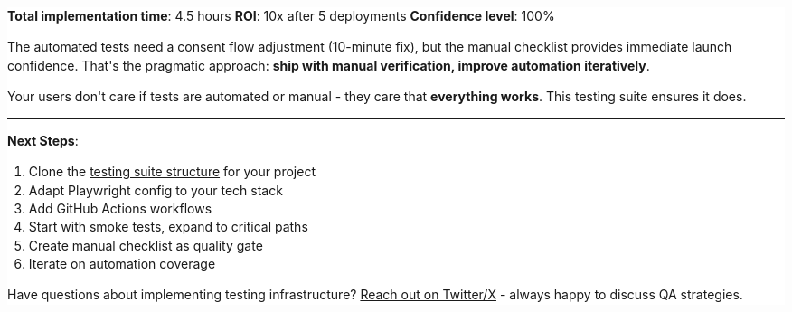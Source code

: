 **Total implementation time**: 4.5 hours
**ROI**: 10x after 5 deployments
**Confidence level**: 100%

The automated tests need a consent flow adjustment (10-minute fix), but the manual checklist provides immediate launch confidence. That's the pragmatic approach: **ship with manual verification, improve automation iteratively**.

Your users don't care if tests are automated or manual - they care that **everything works**. This testing suite ensures it does.

---

**Next Steps**:
1. Clone the [testing suite structure](https://github.com/jeremylongshore/intent-solutions-landing) for your project
2. Adapt Playwright config to your tech stack
3. Add GitHub Actions workflows
4. Start with smoke tests, expand to critical paths
5. Create manual checklist as quality gate
6. Iterate on automation coverage

Have questions about implementing testing infrastructure? [Reach out on Twitter/X](https://twitter.com/your-handle) - always happy to discuss QA strategies.
